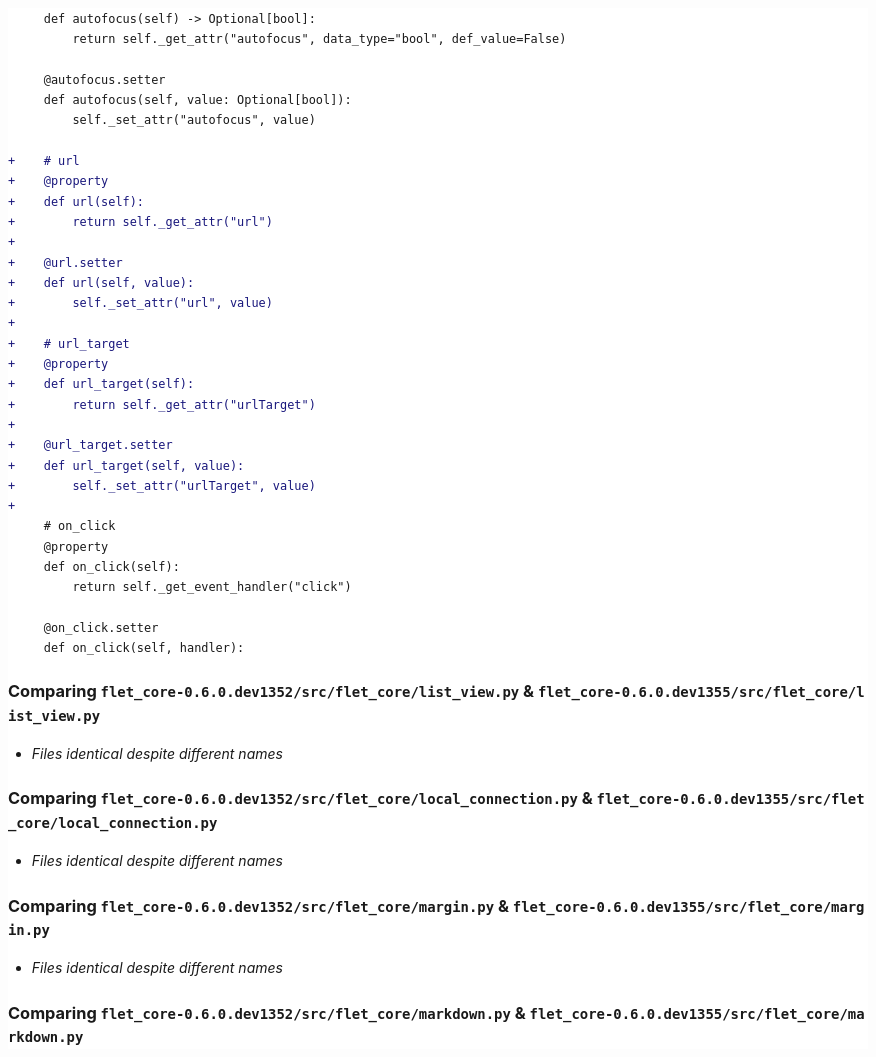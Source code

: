 ```diff
     def autofocus(self) -> Optional[bool]:
         return self._get_attr("autofocus", data_type="bool", def_value=False)
 
     @autofocus.setter
     def autofocus(self, value: Optional[bool]):
         self._set_attr("autofocus", value)
 
+    # url
+    @property
+    def url(self):
+        return self._get_attr("url")
+
+    @url.setter
+    def url(self, value):
+        self._set_attr("url", value)
+
+    # url_target
+    @property
+    def url_target(self):
+        return self._get_attr("urlTarget")
+
+    @url_target.setter
+    def url_target(self, value):
+        self._set_attr("urlTarget", value)
+
     # on_click
     @property
     def on_click(self):
         return self._get_event_handler("click")
 
     @on_click.setter
     def on_click(self, handler):
```

### Comparing `flet_core-0.6.0.dev1352/src/flet_core/list_view.py` & `flet_core-0.6.0.dev1355/src/flet_core/list_view.py`

 * *Files identical despite different names*

### Comparing `flet_core-0.6.0.dev1352/src/flet_core/local_connection.py` & `flet_core-0.6.0.dev1355/src/flet_core/local_connection.py`

 * *Files identical despite different names*

### Comparing `flet_core-0.6.0.dev1352/src/flet_core/margin.py` & `flet_core-0.6.0.dev1355/src/flet_core/margin.py`

 * *Files identical despite different names*

### Comparing `flet_core-0.6.0.dev1352/src/flet_core/markdown.py` & `flet_core-0.6.0.dev1355/src/flet_core/markdown.py`
